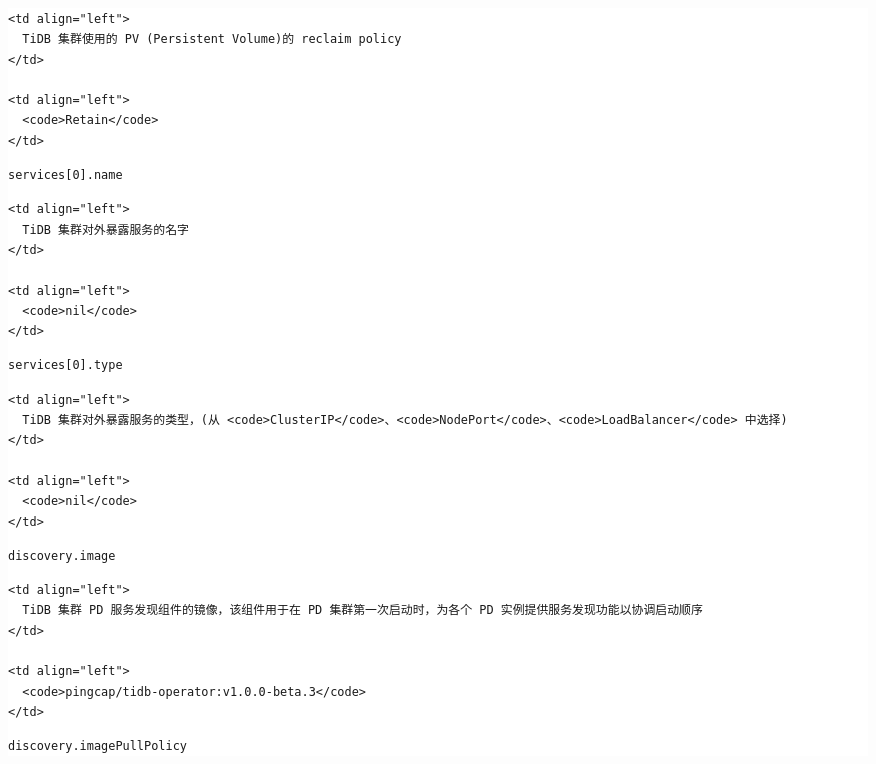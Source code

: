     <td align="left">
      TiDB 集群使用的 PV (Persistent Volume)的 reclaim policy
    </td>
    
    <td align="left">
      <code>Retain</code>
    </td>
  </tr>
  
  <tr>
    <td align="left">
      <code>services[0].name</code>
    </td>
    
    <td align="left">
      TiDB 集群对外暴露服务的名字
    </td>
    
    <td align="left">
      <code>nil</code>
    </td>
  </tr>
  
  <tr>
    <td align="left">
      <code>services[0].type</code>
    </td>
    
    <td align="left">
      TiDB 集群对外暴露服务的类型，(从 <code>ClusterIP</code>、<code>NodePort</code>、<code>LoadBalancer</code> 中选择)
    </td>
    
    <td align="left">
      <code>nil</code>
    </td>
  </tr>
  
  <tr>
    <td align="left">
      <code>discovery.image</code>
    </td>
    
    <td align="left">
      TiDB 集群 PD 服务发现组件的镜像，该组件用于在 PD 集群第一次启动时，为各个 PD 实例提供服务发现功能以协调启动顺序
    </td>
    
    <td align="left">
      <code>pingcap/tidb-operator:v1.0.0-beta.3</code>
    </td>
  </tr>
  
  <tr>
    <td align="left">
      <code>discovery.imagePullPolicy</code>
    </td>
    